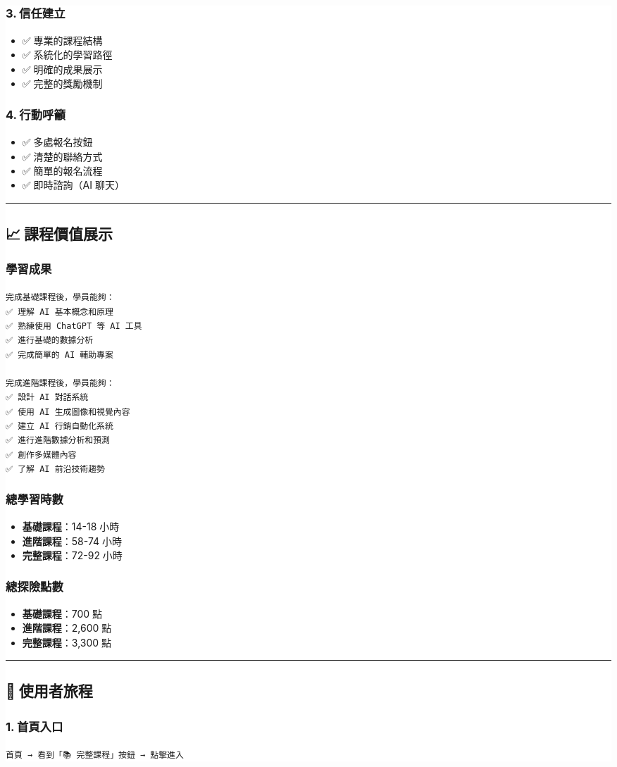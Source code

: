 ### 3. **信任建立**
- ✅ 專業的課程結構
- ✅ 系統化的學習路徑
- ✅ 明確的成果展示
- ✅ 完整的獎勵機制

### 4. **行動呼籲**
- ✅ 多處報名按鈕
- ✅ 清楚的聯絡方式
- ✅ 簡單的報名流程
- ✅ 即時諮詢（AI 聊天）

---

## 📈 課程價值展示

### 學習成果
```
完成基礎課程後，學員能夠：
✅ 理解 AI 基本概念和原理
✅ 熟練使用 ChatGPT 等 AI 工具
✅ 進行基礎的數據分析
✅ 完成簡單的 AI 輔助專案

完成進階課程後，學員能夠：
✅ 設計 AI 對話系統
✅ 使用 AI 生成圖像和視覺內容
✅ 建立 AI 行銷自動化系統
✅ 進行進階數據分析和預測
✅ 創作多媒體內容
✅ 了解 AI 前沿技術趨勢
```

### 總學習時數
- **基礎課程**：14-18 小時
- **進階課程**：58-74 小時
- **完整課程**：72-92 小時

### 總探險點數
- **基礎課程**：700 點
- **進階課程**：2,600 點
- **完整課程**：3,300 點

---

## 🚀 使用者旅程

### 1. 首頁入口
```
首頁 → 看到「📚 完整課程」按鈕 → 點擊進入
```
